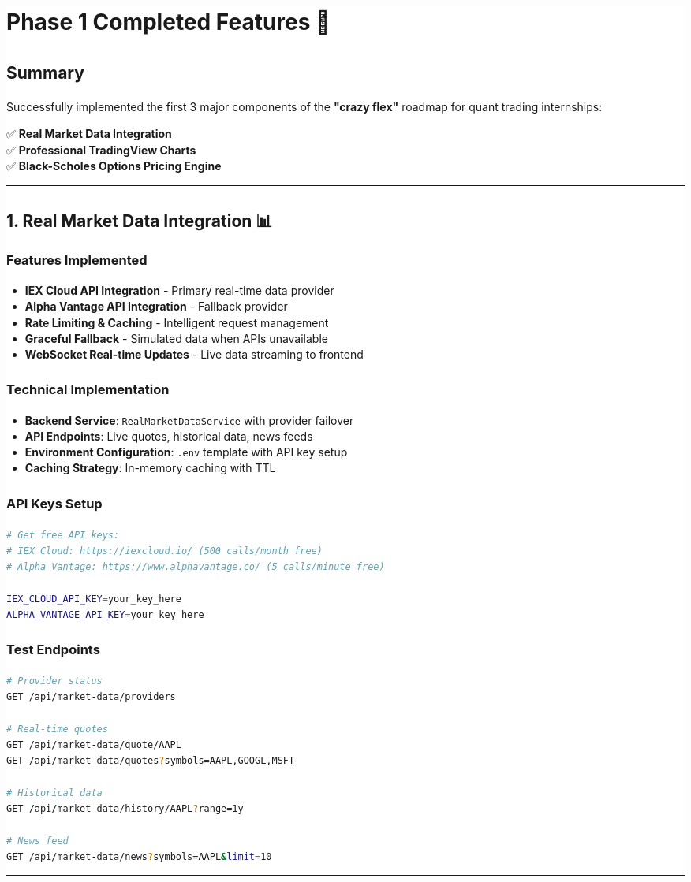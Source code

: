 # Phase 1 Completed Features 🎉

## Summary

Successfully implemented the first 3 major components of the **"crazy flex"** roadmap for quant trading internships:

✅ **Real Market Data Integration**  
✅ **Professional TradingView Charts**  
✅ **Black-Scholes Options Pricing Engine**

---

## 1. Real Market Data Integration 📊

### Features Implemented
- **IEX Cloud API Integration** - Primary real-time data provider
- **Alpha Vantage API Integration** - Fallback provider
- **Rate Limiting & Caching** - Intelligent request management
- **Graceful Fallback** - Simulated data when APIs unavailable
- **WebSocket Real-time Updates** - Live data streaming to frontend

### Technical Implementation
- **Backend Service**: `RealMarketDataService` with provider failover
- **API Endpoints**: Live quotes, historical data, news feeds
- **Environment Configuration**: `.env` template with API key setup
- **Caching Strategy**: In-memory caching with TTL

### API Keys Setup
```bash
# Get free API keys:
# IEX Cloud: https://iexcloud.io/ (500 calls/month free)
# Alpha Vantage: https://www.alphavantage.co/ (5 calls/minute free)

IEX_CLOUD_API_KEY=your_key_here
ALPHA_VANTAGE_API_KEY=your_key_here
```

### Test Endpoints
```bash
# Provider status
GET /api/market-data/providers

# Real-time quotes
GET /api/market-data/quote/AAPL
GET /api/market-data/quotes?symbols=AAPL,GOOGL,MSFT

# Historical data
GET /api/market-data/history/AAPL?range=1y

# News feed
GET /api/market-data/news?symbols=AAPL&limit=10
```

---